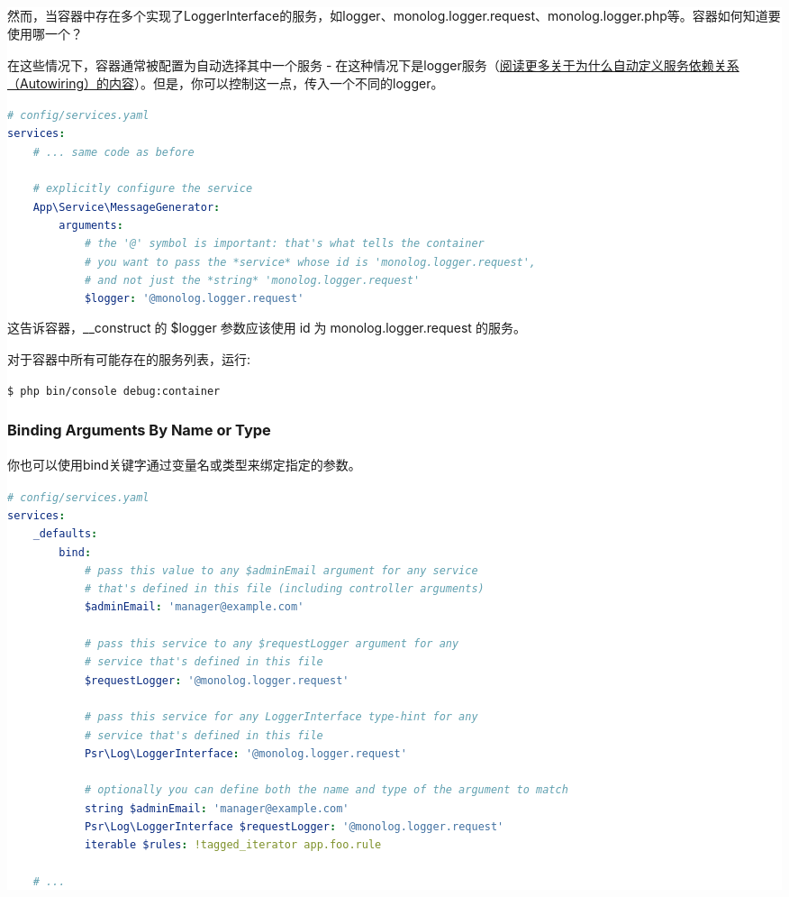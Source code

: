 然而，当容器中存在多个实现了LoggerInterface的服务，如logger、monolog.logger.request、monolog.logger.php等。容器如何知道要使用哪一个？

在这些情况下，容器通常被配置为自动选择其中一个服务 - 在这种情况下是logger服务（[阅读更多关于为什么自动定义服务依赖关系（Autowiring）的内容](https://symfony.com/doc/5.4/service_container/autowiring.html#service-autowiring-alias)）。但是，你可以控制这一点，传入一个不同的logger。

```yaml
# config/services.yaml
services:
    # ... same code as before

    # explicitly configure the service
    App\Service\MessageGenerator:
        arguments:
            # the '@' symbol is important: that's what tells the container
            # you want to pass the *service* whose id is 'monolog.logger.request',
            # and not just the *string* 'monolog.logger.request'
            $logger: '@monolog.logger.request'
```

这告诉容器，__construct 的 $logger 参数应该使用 id 为 monolog.logger.request 的服务。

对于容器中所有可能存在的服务列表，运行:

```
$ php bin/console debug:container
```



### Binding Arguments By Name or Type

你也可以使用bind关键字通过变量名或类型来绑定指定的参数。

```yaml
# config/services.yaml
services:
    _defaults:
        bind:
            # pass this value to any $adminEmail argument for any service
            # that's defined in this file (including controller arguments)
            $adminEmail: 'manager@example.com'

            # pass this service to any $requestLogger argument for any
            # service that's defined in this file
            $requestLogger: '@monolog.logger.request'

            # pass this service for any LoggerInterface type-hint for any
            # service that's defined in this file
            Psr\Log\LoggerInterface: '@monolog.logger.request'

            # optionally you can define both the name and type of the argument to match
            string $adminEmail: 'manager@example.com'
            Psr\Log\LoggerInterface $requestLogger: '@monolog.logger.request'
            iterable $rules: !tagged_iterator app.foo.rule

    # ...
```
